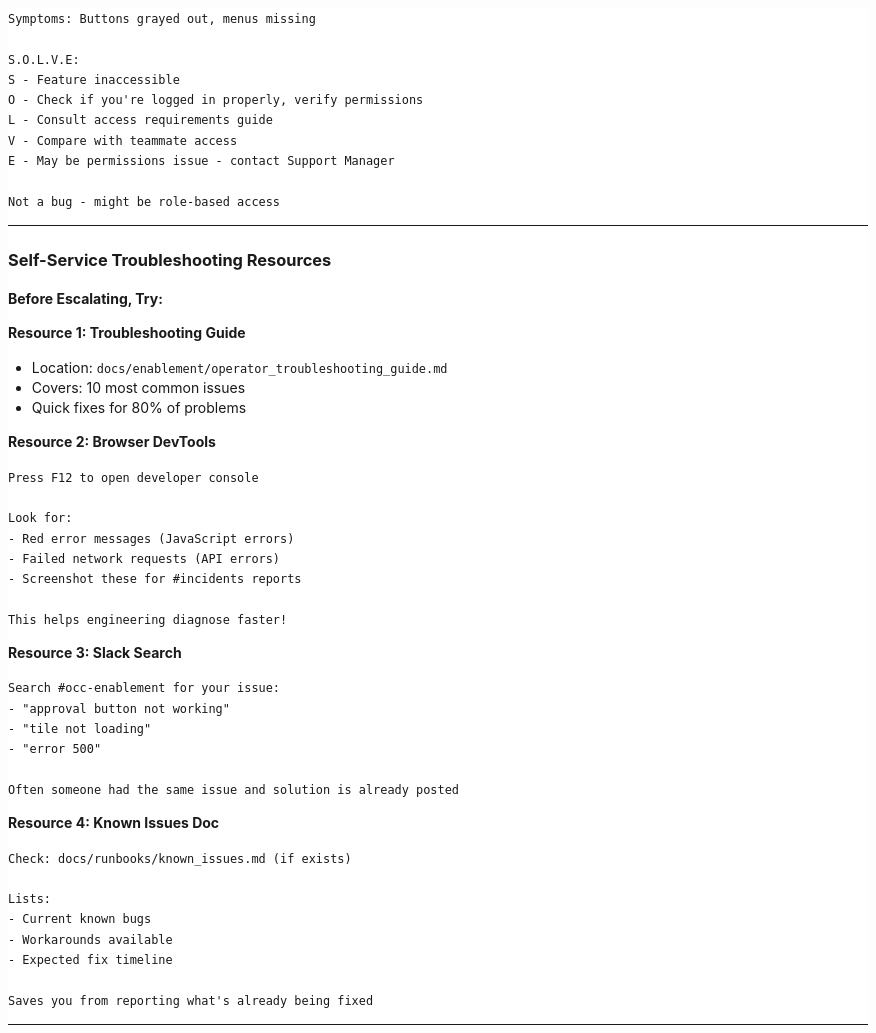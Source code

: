 ```
Symptoms: Buttons grayed out, menus missing

S.O.L.V.E:
S - Feature inaccessible
O - Check if you're logged in properly, verify permissions
L - Consult access requirements guide
V - Compare with teammate access
E - May be permissions issue - contact Support Manager

Not a bug - might be role-based access
```

---

### Self-Service Troubleshooting Resources

**Before Escalating, Try:**

**Resource 1: Troubleshooting Guide**

- Location: `docs/enablement/operator_troubleshooting_guide.md`
- Covers: 10 most common issues
- Quick fixes for 80% of problems

**Resource 2: Browser DevTools**

```
Press F12 to open developer console

Look for:
- Red error messages (JavaScript errors)
- Failed network requests (API errors)
- Screenshot these for #incidents reports

This helps engineering diagnose faster!
```

**Resource 3: Slack Search**

```
Search #occ-enablement for your issue:
- "approval button not working"
- "tile not loading"
- "error 500"

Often someone had the same issue and solution is already posted
```

**Resource 4: Known Issues Doc**

```
Check: docs/runbooks/known_issues.md (if exists)

Lists:
- Current known bugs
- Workarounds available
- Expected fix timeline

Saves you from reporting what's already being fixed
```

---